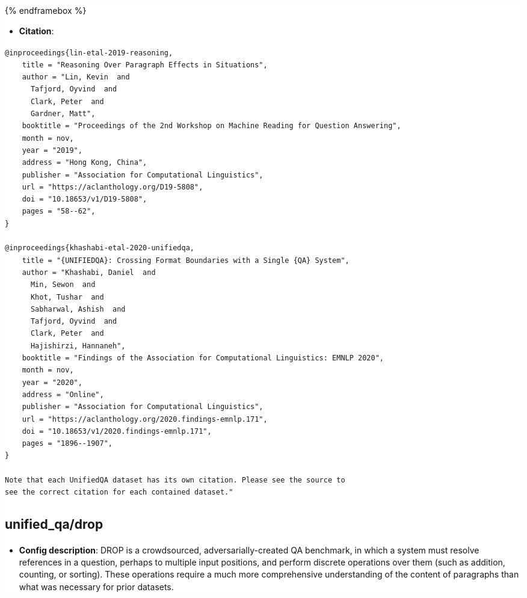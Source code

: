 {% endframebox %}



*   **Citation**:

```
@inproceedings{lin-etal-2019-reasoning,
    title = "Reasoning Over Paragraph Effects in Situations",
    author = "Lin, Kevin  and
      Tafjord, Oyvind  and
      Clark, Peter  and
      Gardner, Matt",
    booktitle = "Proceedings of the 2nd Workshop on Machine Reading for Question Answering",
    month = nov,
    year = "2019",
    address = "Hong Kong, China",
    publisher = "Association for Computational Linguistics",
    url = "https://aclanthology.org/D19-5808",
    doi = "10.18653/v1/D19-5808",
    pages = "58--62",
}

@inproceedings{khashabi-etal-2020-unifiedqa,
    title = "{UNIFIEDQA}: Crossing Format Boundaries with a Single {QA} System",
    author = "Khashabi, Daniel  and
      Min, Sewon  and
      Khot, Tushar  and
      Sabharwal, Ashish  and
      Tafjord, Oyvind  and
      Clark, Peter  and
      Hajishirzi, Hannaneh",
    booktitle = "Findings of the Association for Computational Linguistics: EMNLP 2020",
    month = nov,
    year = "2020",
    address = "Online",
    publisher = "Association for Computational Linguistics",
    url = "https://aclanthology.org/2020.findings-emnlp.171",
    doi = "10.18653/v1/2020.findings-emnlp.171",
    pages = "1896--1907",
}

Note that each UnifiedQA dataset has its own citation. Please see the source to
see the correct citation for each contained dataset."
```

## unified_qa/drop

*   **Config description**: DROP is a crowdsourced, adversarially-created QA
    benchmark, in which a system must resolve references in a question, perhaps
    to multiple input positions, and perform discrete operations over them (such
    as addition, counting, or sorting). These operations require a much more
    comprehensive understanding of the content of paragraphs than what was
    necessary for prior datasets.
